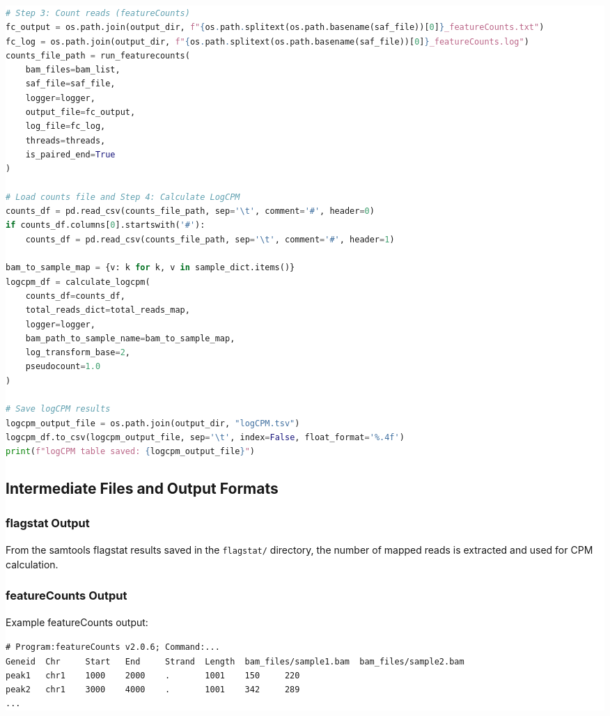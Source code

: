 ```python
# Step 3: Count reads (featureCounts)
fc_output = os.path.join(output_dir, f"{os.path.splitext(os.path.basename(saf_file))[0]}_featureCounts.txt")
fc_log = os.path.join(output_dir, f"{os.path.splitext(os.path.basename(saf_file))[0]}_featureCounts.log")
counts_file_path = run_featurecounts(
    bam_files=bam_list,
    saf_file=saf_file,
    logger=logger,
    output_file=fc_output,
    log_file=fc_log,
    threads=threads,
    is_paired_end=True
)

# Load counts file and Step 4: Calculate LogCPM
counts_df = pd.read_csv(counts_file_path, sep='\t', comment='#', header=0)
if counts_df.columns[0].startswith('#'):
    counts_df = pd.read_csv(counts_file_path, sep='\t', comment='#', header=1)

bam_to_sample_map = {v: k for k, v in sample_dict.items()}
logcpm_df = calculate_logcpm(
    counts_df=counts_df,
    total_reads_dict=total_reads_map,
    logger=logger,
    bam_path_to_sample_name=bam_to_sample_map,
    log_transform_base=2,
    pseudocount=1.0
)

# Save logCPM results
logcpm_output_file = os.path.join(output_dir, "logCPM.tsv")
logcpm_df.to_csv(logcpm_output_file, sep='\t', index=False, float_format='%.4f')
print(f"logCPM table saved: {logcpm_output_file}")
```

## Intermediate Files and Output Formats

### flagstat Output

From the samtools flagstat results saved in the `flagstat/` directory, the number of mapped reads is extracted and used for CPM calculation.

### featureCounts Output

Example featureCounts output:
```
# Program:featureCounts v2.0.6; Command:...
Geneid  Chr     Start   End     Strand  Length  bam_files/sample1.bam  bam_files/sample2.bam
peak1   chr1    1000    2000    .       1001    150     220
peak2   chr1    3000    4000    .       1001    342     289
...
```
